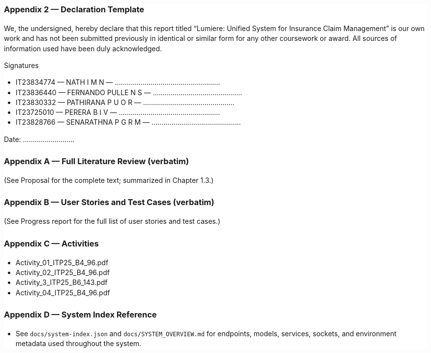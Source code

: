 ### Appendix 2 — Declaration Template

We, the undersigned, hereby declare that this report titled “Lumiere: Unified System for Insurance Claim Management” is our own work and has not been submitted previously in identical or similar form for any other coursework or award. All sources of information used have been duly acknowledged.

Signatures

- IT23834774 — NATH I M N — .....................................................
- IT23836440 — FERNANDO PULLE N S — .............................................
- IT23830332 — PATHIRANA P U O R — ..............................................
- IT23725010 — PERERA B I V — ...................................................
- IT23828766 — SENARATHNA P G R M — .............................................

Date: ..........................

### Appendix A — Full Literature Review (verbatim)

(See Proposal for the complete text; summarized in Chapter 1.3.)

### Appendix B — User Stories and Test Cases (verbatim)

(See Progress report for the full list of user stories and test cases.)

### Appendix C — Activities

- Activity_01_ITP25_B4_96.pdf
- Activity_02_ITP25_B4_96.pdf
- Activity_3_ITP25_B6_143.pdf
- Activity_04_ITP25_B4_96.pdf



### Appendix D — System Index Reference

- See `docs/system-index.json` and `docs/SYSTEM_OVERVIEW.md` for endpoints, models, services, sockets, and environment metadata used throughout the system.
